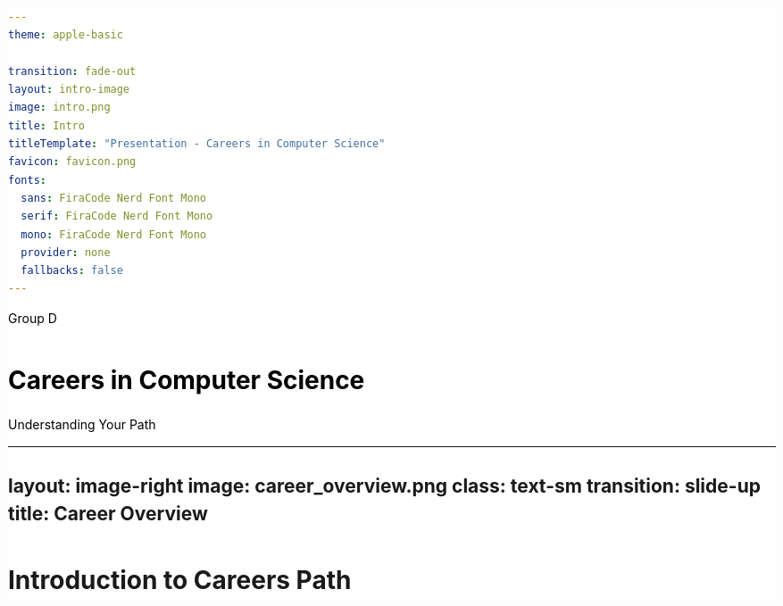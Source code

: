 ```yaml
---
theme: apple-basic

transition: fade-out
layout: intro-image
image: intro.png
title: Intro
titleTemplate: "Presentation - Careers in Computer Science"
favicon: favicon.png
fonts:
  sans: FiraCode Nerd Font Mono
  serif: FiraCode Nerd Font Mono
  mono: FiraCode Nerd Font Mono
  provider: none
  fallbacks: false
---
```


<style>
  .text-with-shadow {
    color: black; /* Adjust the text color */
    text-shadow: 
      -2px -2px 0 white,
      2px -2px 0 white,
      -2px 2px 0 white,
      2px 2px 0 white;
  }
</style>

<div class="absolute top-10 text-with-shadow">
  <span class="font-700 text-black">
    Group D
  </span>
</div>

<div class="absolute bottom-0 text-black text-with-shadow ">
  <h1>Careers in Computer Science</h1>
  <p>Understanding Your Path</p>
</div>



---
layout: image-right
image: career_overview.png
class: text-sm
transition: slide-up
title: Career Overview
---

<div 
v-motion
  :initial="{y:200}"
  :click-1="{y:0}">
<h1>Introduction to Careers Path</h1>
</div>
